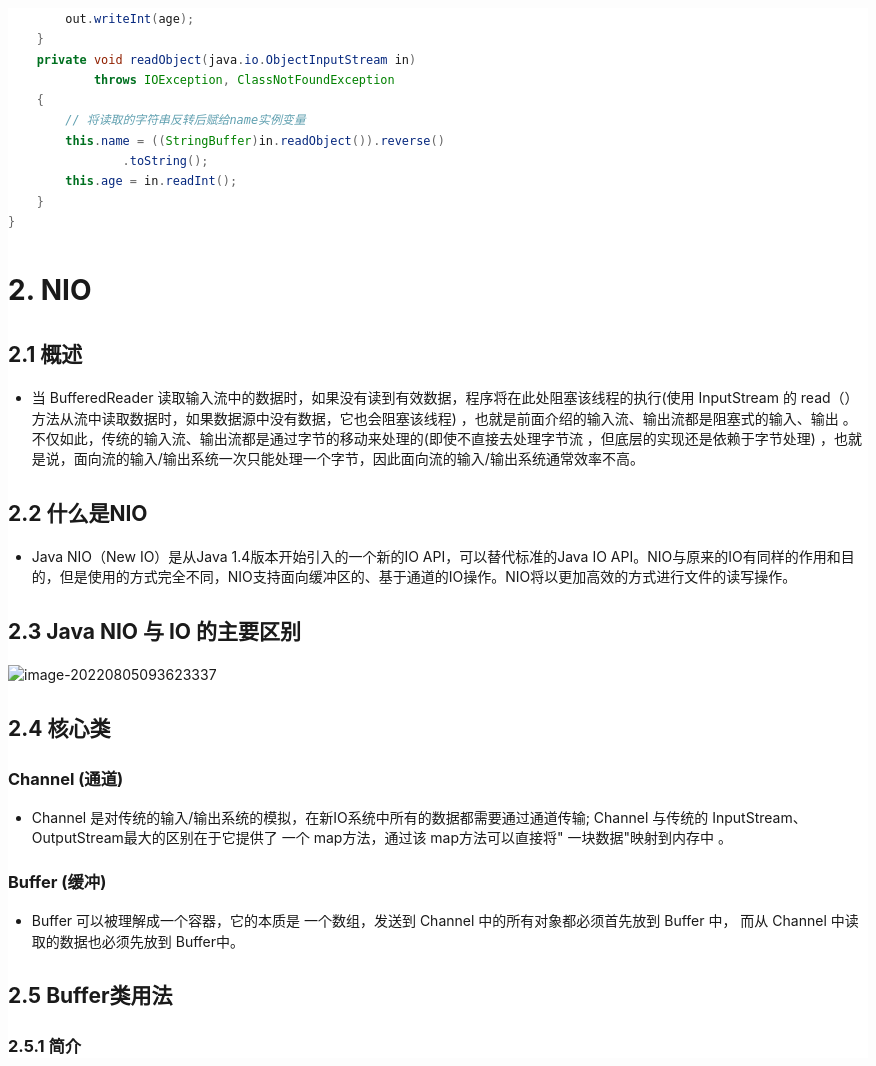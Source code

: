 ~~~ java
        out.writeInt(age);
    }
    private void readObject(java.io.ObjectInputStream in)
            throws IOException, ClassNotFoundException
    {
        // 将读取的字符串反转后赋给name实例变量
        this.name = ((StringBuffer)in.readObject()).reverse()
                .toString();
        this.age = in.readInt();
    }
}

~~~



# 2. NIO

## 2.1 概述

- 当 BufferedReader 读取输入流中的数据时，如果没有读到有效数据，程序将在此处阻塞该线程的执行(使用 InputStream 的 read（）方法从流中读取数据时，如果数据源中没有数据，它也会阻塞该线程) ，也就是前面介绍的输入流、输出流都是阻塞式的输入、输出 。 不仅如此，传统的输入流、输出流都是通过字节的移动来处理的(即使不直接去处理字节流 ，但底层的实现还是依赖于字节处理) ，也就是说，面向流的输入/输出系统一次只能处理一个字节，因此面向流的输入/输出系统通常效率不高。  

## 2.2 什么是NIO

- Java NIO（New IO）是从Java 1.4版本开始引入的一个新的IO API，可以替代标准的Java IO API。NIO与原来的IO有同样的作用和目的，但是使用的方式完全不同，NIO支持面向缓冲区的、基于通道的IO操作。NIO将以更加高效的方式进行文件的读写操作。

## 2.3 Java NIO 与 IO 的主要区别

![image-20220805093623337](E:/java/javase/%E7%AC%94%E8%AE%B0/%E4%B8%8A%E8%AF%BE%E7%AC%94%E8%AE%B0/IO.png)

## 2.4 核心类

### Channel (通道)

- Channel 是对传统的输入/输出系统的模拟，在新IO系统中所有的数据都需要通过通道传输; Channel 与传统的 InputStream、 OutputStream最大的区别在于它提供了 一个 map方法，通过该 map方法可以直接将" 一块数据"映射到内存中 。

###  Buffer (缓冲)

- Buffer 可以被理解成一个容器，它的本质是 一个数组，发送到 Channel 中的所有对象都必须首先放到 Buffer 中， 而从 Channel 中读取的数据也必须先放到 Buffer中。

## 2.5 Buffer类用法

### 2.5.1 简介
